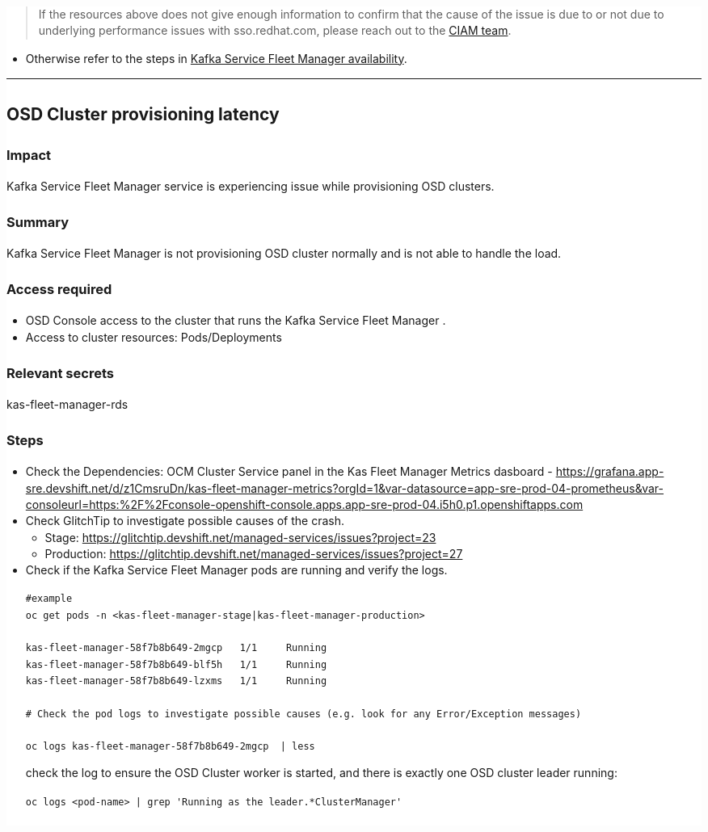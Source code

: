   > If the resources above does not give enough information to confirm that the cause of the issue is due to or not due to underlying performance issues with sso.redhat.com, please reach out to the [CIAM team](../../../data/teams/ciam/permissions/ciam-s-client-integration-sre-coreos-slack.yml).

- Otherwise refer to the steps in [Kafka Service Fleet Manager availability](#kafka-service-fleet-manager-availability).

---

## OSD Cluster provisioning latency

### Impact

Kafka Service Fleet Manager service is experiencing issue while provisioning OSD clusters.

### Summary

Kafka Service Fleet Manager is not provisioning OSD cluster normally and is not able to handle the load.

### Access required

- OSD Console access to the cluster that runs the Kafka Service Fleet Manager .
- Access to cluster resources: Pods/Deployments

### Relevant secrets

kas-fleet-manager-rds

### Steps
- Check the Dependencies: OCM Cluster Service panel in the Kas Fleet Manager Metrics dasboard - https://grafana.app-sre.devshift.net/d/z1CmsruDn/kas-fleet-manager-metrics?orgId=1&var-datasource=app-sre-prod-04-prometheus&var-consoleurl=https:%2F%2Fconsole-openshift-console.apps.app-sre-prod-04.i5h0.p1.openshiftapps.com
- Check GlitchTip to investigate possible causes of the crash.
  - Stage: https://glitchtip.devshift.net/managed-services/issues?project=23
  - Production: https://glitchtip.devshift.net/managed-services/issues?project=27
- Check if the Kafka Service Fleet Manager pods are running and verify the logs.
    ```
    #example
    oc get pods -n <kas-fleet-manager-stage|kas-fleet-manager-production>

    kas-fleet-manager-58f7b8b649-2mgcp   1/1     Running
    kas-fleet-manager-58f7b8b649-blf5h   1/1     Running
    kas-fleet-manager-58f7b8b649-lzxms   1/1     Running

    # Check the pod logs to investigate possible causes (e.g. look for any Error/Exception messages)

    oc logs kas-fleet-manager-58f7b8b649-2mgcp  | less
    ```
    check the log to ensure the OSD Cluster worker is started, and there is exactly one OSD cluster leader running:
    ```
    oc logs <pod-name> | grep 'Running as the leader.*ClusterManager' 
     